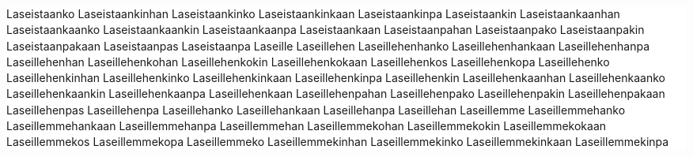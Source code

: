 Laseistaanko
Laseistaankinhan
Laseistaankinko
Laseistaankinkaan
Laseistaankinpa
Laseistaankin
Laseistaankaanhan
Laseistaankaanko
Laseistaankaankin
Laseistaankaanpa
Laseistaankaan
Laseistaanpahan
Laseistaanpako
Laseistaanpakin
Laseistaanpakaan
Laseistaanpas
Laseistaanpa
Laseille
Laseillehen
Laseillehenhanko
Laseillehenhankaan
Laseillehenhanpa
Laseillehenhan
Laseillehenkohan
Laseillehenkokin
Laseillehenkokaan
Laseillehenkos
Laseillehenkopa
Laseillehenko
Laseillehenkinhan
Laseillehenkinko
Laseillehenkinkaan
Laseillehenkinpa
Laseillehenkin
Laseillehenkaanhan
Laseillehenkaanko
Laseillehenkaankin
Laseillehenkaanpa
Laseillehenkaan
Laseillehenpahan
Laseillehenpako
Laseillehenpakin
Laseillehenpakaan
Laseillehenpas
Laseillehenpa
Laseillehanko
Laseillehankaan
Laseillehanpa
Laseillehan
Laseillemme
Laseillemmehanko
Laseillemmehankaan
Laseillemmehanpa
Laseillemmehan
Laseillemmekohan
Laseillemmekokin
Laseillemmekokaan
Laseillemmekos
Laseillemmekopa
Laseillemmeko
Laseillemmekinhan
Laseillemmekinko
Laseillemmekinkaan
Laseillemmekinpa